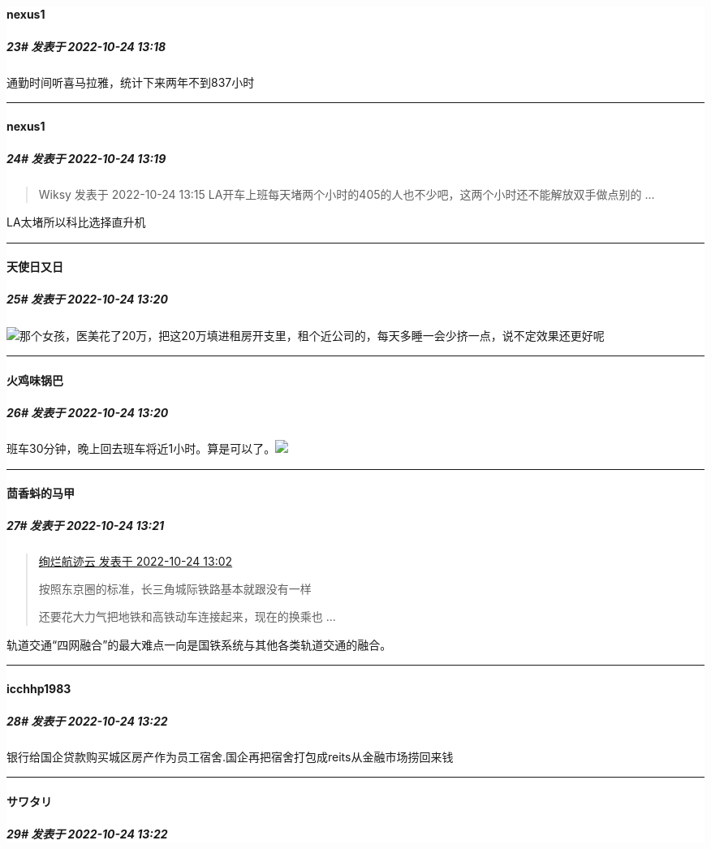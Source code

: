 ####  nexus1  
##### 23#       发表于 2022-10-24 13:18

通勤时间听喜马拉雅，统计下来两年不到837小时

*****

####  nexus1  
##### 24#       发表于 2022-10-24 13:19

<blockquote>Wiksy 发表于 2022-10-24 13:15
LA开车上班每天堵两个小时的405的人也不少吧，这两个小时还不能解放双手做点别的 ...</blockquote>
LA太堵所以科比选择直升机

*****

####  天使日又日  
##### 25#       发表于 2022-10-24 13:20

<img src="https://static.saraba1st.com/image/smiley/face2017/001.png" referrerpolicy="no-referrer">那个女孩，医美花了20万，把这20万填进租房开支里，租个近公司的，每天多睡一会少挤一点，说不定效果还更好呢

*****

####  火鸡味锅巴  
##### 26#       发表于 2022-10-24 13:20

班车30分钟，晚上回去班车将近1小时。算是可以了。<img src="https://static.saraba1st.com/image/smiley/face2017/068.png" referrerpolicy="no-referrer">

*****

####  茴香蚪的马甲  
##### 27#       发表于 2022-10-24 13:21

<blockquote><a href="httphttps://bbs.saraba1st.com/2b/forum.php?mod=redirect&amp;goto=findpost&amp;pid=58075565&amp;ptid=2101213" target="_blank">绚烂航迹云 发表于 2022-10-24 13:02</a>

按照东京圈的标准，长三角城际铁路基本就跟没有一样

还要花大力气把地铁和高铁动车连接起来，现在的换乘也 ...</blockquote>
轨道交通“四网融合”的最大难点一向是国铁系统与其他各类轨道交通的融合。

*****

####  icchhp1983  
##### 28#       发表于 2022-10-24 13:22

银行给国企贷款购买城区房产作为员工宿舍.国企再把宿舍打包成reits从金融市场捞回来钱

*****

####  サワタリ  
##### 29#       发表于 2022-10-24 13:22

